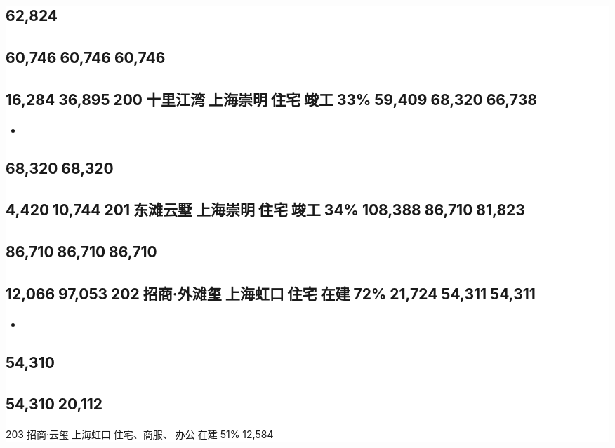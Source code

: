 62,824
-
60,746
60,746
60,746
-
16,284
36,895
200
十里江湾
上海崇明
住宅
竣工
33%
59,409
68,320
66,738
-
-
68,320
68,320
-
4,420
10,744
201
东滩云墅
上海崇明
住宅
竣工
34%
108,388
86,710
81,823
-
86,710
86,710
86,710
-
12,066
97,053
202
招商·外滩玺
上海虹口
住宅
在建
72%
21,724
54,311
54,311
-
-
54,310
-
54,310
20,112
-
203
招商·云玺
上海虹口
住宅、商服、
办公
在建
51%
12,584